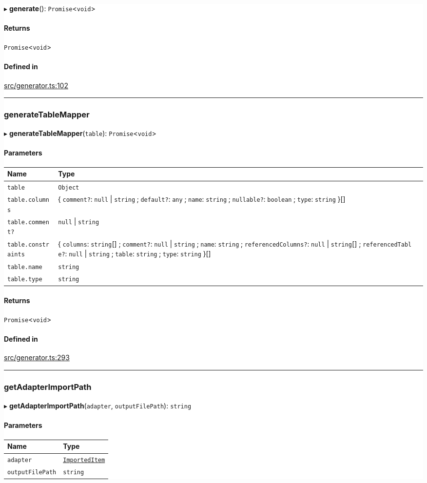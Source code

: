 ▸ **generate**(): `Promise`\<`void`\>

#### Returns

`Promise`\<`void`\>

#### Defined in

[src/generator.ts:102](https://github.com/lorefnon/ts-sql-codegen/blob/1247d8a/src/generator.ts#L102)

___

### generateTableMapper

▸ **generateTableMapper**(`table`): `Promise`\<`void`\>

#### Parameters

| Name | Type |
| :------ | :------ |
| `table` | `Object` |
| `table.columns` | \{ `comment?`: ``null`` \| `string` ; `default?`: `any` ; `name`: `string` ; `nullable?`: `boolean` ; `type`: `string`  }[] |
| `table.comment?` | ``null`` \| `string` |
| `table.constraints` | \{ `columns`: `string`[] ; `comment?`: ``null`` \| `string` ; `name`: `string` ; `referencedColumns?`: ``null`` \| `string`[] ; `referencedTable?`: ``null`` \| `string` ; `table`: `string` ; `type`: `string`  }[] |
| `table.name` | `string` |
| `table.type` | `string` |

#### Returns

`Promise`\<`void`\>

#### Defined in

[src/generator.ts:293](https://github.com/lorefnon/ts-sql-codegen/blob/1247d8a/src/generator.ts#L293)

___

### getAdapterImportPath

▸ **getAdapterImportPath**(`adapter`, `outputFilePath`): `string`

#### Parameters

| Name | Type |
| :------ | :------ |
| `adapter` | [`ImportedItem`](../interfaces/ImportedItem.md) |
| `outputFilePath` | `string` |
